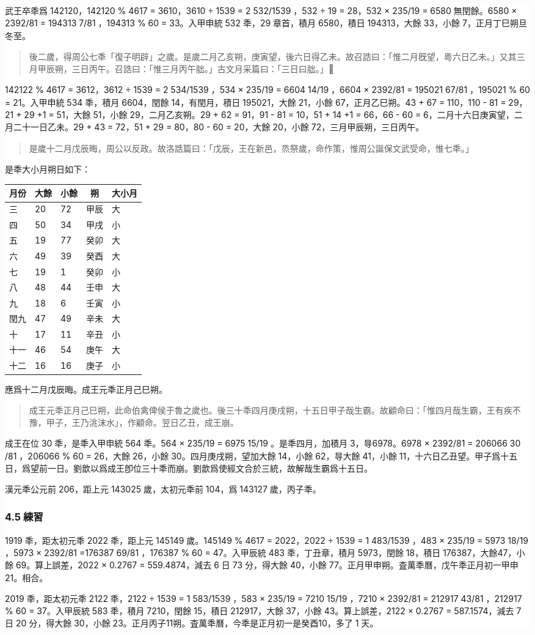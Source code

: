 武王卒秊爲 142120，142120 % 4617 = 3610，3610 ÷ 1539 = 2 532/1539 ，532 ÷ 19 = 28，532 × 235/19 = 6580 無閏餘。6580 × 2392/81 = 194313 7/81 ，194313 % 60 = 33。入甲申統 532 秊，29 章首，積月 6580，積日 194313，大餘 33，小餘 7，正月丁巳朔旦冬至。

> 後二歲，得周公七秊「復子明辟」之歲。是歲二月乙亥朔，庚寅望，後六日得乙未。故<v>召誥</v>曰：「惟二月旣望，粵六日乙未。」又其三月甲辰朔，三日丙午。<v>召誥</v>曰：「惟三月丙午朏。」古文<v>月采篇</v>曰：「三日曰朏。」

142122 % 4617 = 3612，3612 ÷ 1539 = 2 534/1539 ，534 × 235/19 = 6604 14/19 ，6604 × 2392/81 = 195021 67/81 ，195021 % 60 = 21。入甲申統 534 秊，積月 6604，閏餘 14，有閏月，積日 195021，大餘 21，小餘 67，正月乙巳朔。43 + 67 = 110，110 - 81 = 29，21 + 29 +1 = 51，大餘 51，小餘 29，二月乙亥朔。29 + 62 = 91，91 - 81 = 10，51 + 14 +1 = 66，66 - 60 = 6，二月十六日庚寅望，二月二十一日乙未。29 + 43 = 72，51 + 29 = 80，80 - 60 = 20，大餘 20，小餘 72，三月甲辰朔，三日丙午。

> 是歲十二月戊辰晦，周公以反政。故<v>洛誥篇</v>曰：「戊辰，王在新邑，烝祭歲，命作策，惟周公誕保文武受命，惟七秊。」

是秊大小月朔日如下：

| 月份 | 大餘 | 小餘 | 朔   | 大小月 |
| ---- | ---- | ---- | ---- | ------ |
| 三   | 20   | 72   | 甲辰 | 大     |
| 四   | 50   | 34   | 甲戌 | 小     |
| 五   | 19   | 77   | 癸卯 | 大     |
| 六   | 49   | 39   | 癸酉 | 大     |
| 七   | 19   | 1    | 癸卯 | 小     |
| 八   | 48   | 44   | 壬申 | 大     |
| 九   | 18   | 6    | 壬寅 | 小     |
| 閏九 | 47   | 49   | 辛未 | 大     |
| 十   | 17   | 11   | 辛丑 | 小     |
| 十一 | 46   | 54   | 庚午 | 大     |
| 十二 | 16   | 16   | 庚子 | 小     |

應爲十二月戊辰晦。成王元秊正月己巳朔。

> 成王元秊正月己巳朔，此命伯禽俾侯于魯之歲也。後三十秊四月庚戌朔，十五日甲子哉生霸。故<v>顧命</v>曰：「惟四月哉生霸，王有疾不豫，甲子，王乃洮沫水」，作<v>顧命</v>。翌日乙丑，成王崩。

成王在位 30 秊，是秊入甲申統 564 秊。564 × 235/19 = 6975 15/19 。是秊四月，加積月 3，㝵6978。6978 × 2392/81 = 206066 30 /81 ，206066 % 60 = 26，大餘 26，小餘 30。四月庚戌朔，望加大餘 14，小餘 62，㝵大餘 41，小餘 11，十六日乙丑望。甲子爲十五日，爲望前一日。劉歆以爲成王卽位三十秊而崩。劉歆爲使經文合於<v>三統</v>，故解哉生霸爲十五日。

漢元秊公元前 206，距上元 143025 歲，太初元秊前 104，爲 143127 歲，丙子秊。

### 4.5 練習

1919 秊，距太初元秊 2022 秊，距上元 145149 歲。145149 % 4617 = 2022，2022 ÷ 1539 = 1 483/1539 ，483 × 235/19 = 5973 18/19 ，5973 × 2392/81 =176387 69/81 ，176387 % 60 = 47。入甲辰統 483 秊，丁丑章，積月 5973，閏餘 18，積日 176387，大餘47，小餘 69。算上誤差，2022 × 0.2767 = 559.4874，減去 6 日 73 分，得大餘 40，小餘 77。正月甲申朔。査萬秊曆，戊午秊正月初一甲申<n>21</n>。相合。

2019 秊，距太初元秊 2122 秊，2122 ÷ 1539 = 1 583/1539 ，583 × 235/19 = 7210 15/19 ，7210 × 2392/81 = 212917 43/81 ，212917 % 60 = 37。入甲辰統 583 秊，積月 7210，閏餘 15，積日 212917，大餘 37，小餘 43。算上誤差，2122 × 0.2767 = 587.1574，減去 7 日 20 分，得大餘 30，小餘 23。正月丙子<n>11</n>朔。査萬秊曆，今秊是正月初一是癸酉<n>10</n>，多了 1 天。
